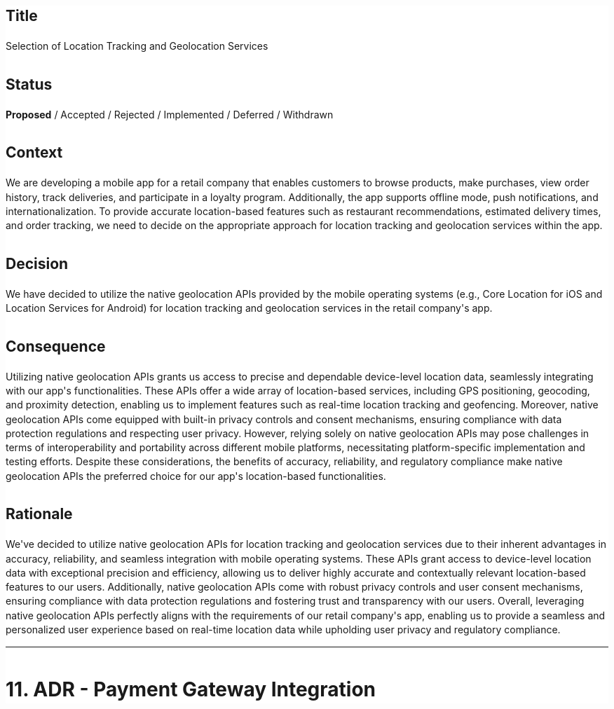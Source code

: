 ## Title
Selection of Location Tracking and Geolocation Services

## Status
**Proposed** / Accepted / Rejected / Implemented / Deferred / Withdrawn

## Context
We are developing a mobile app for a retail company that enables customers to browse products, make purchases, view order history, track deliveries, and participate in a loyalty program. Additionally, the app supports offline mode, push notifications, and internationalization. To provide accurate location-based features such as restaurant recommendations, estimated delivery times, and order tracking, we need to decide on the appropriate approach for location tracking and geolocation services within the app.

## Decision
We have decided to utilize the native geolocation APIs provided by the mobile operating systems (e.g., Core Location for iOS and Location Services for Android) for location tracking and geolocation services in the retail company's app.

## Consequence
Utilizing native geolocation APIs grants us access to precise and dependable device-level location data, seamlessly integrating with our app's functionalities. These APIs offer a wide array of location-based services, including GPS positioning, geocoding, and proximity detection, enabling us to implement features such as real-time location tracking and geofencing. Moreover, native geolocation APIs come equipped with built-in privacy controls and consent mechanisms, ensuring compliance with data protection regulations and respecting user privacy. However, relying solely on native geolocation APIs may pose challenges in terms of interoperability and portability across different mobile platforms, necessitating platform-specific implementation and testing efforts. Despite these considerations, the benefits of accuracy, reliability, and regulatory compliance make native geolocation APIs the preferred choice for our app's location-based functionalities.

## Rationale
We've decided to utilize native geolocation APIs for location tracking and geolocation services due to their inherent advantages in accuracy, reliability, and seamless integration with mobile operating systems. These APIs grant access to device-level location data with exceptional precision and efficiency, allowing us to deliver highly accurate and contextually relevant location-based features to our users. Additionally, native geolocation APIs come with robust privacy controls and user consent mechanisms, ensuring compliance with data protection regulations and fostering trust and transparency with our users. Overall, leveraging native geolocation APIs perfectly aligns with the requirements of our retail company's app, enabling us to provide a seamless and personalized user experience based on real-time location data while upholding user privacy and regulatory compliance.

---

# 11. ADR - Payment Gateway Integration
